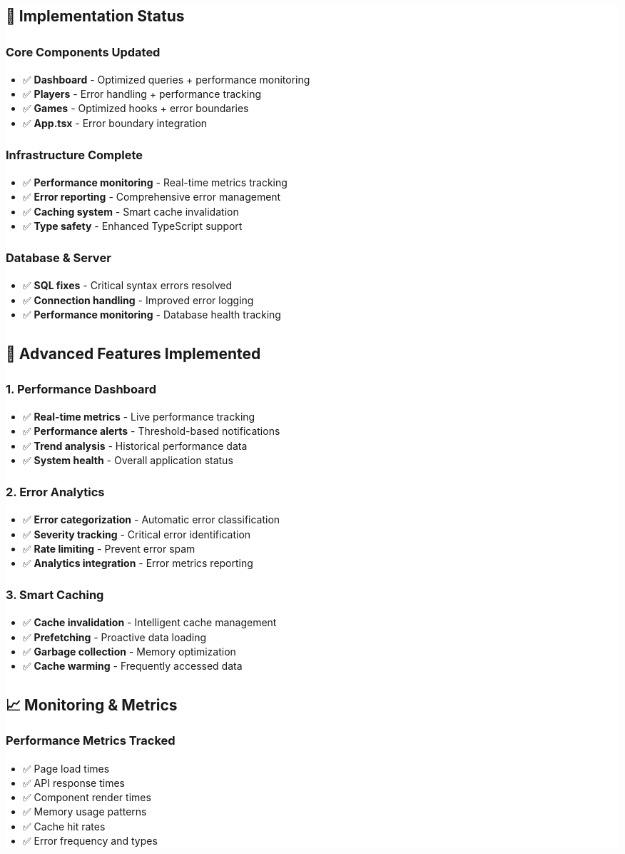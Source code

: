 ## 🔧 **Implementation Status**

### **Core Components Updated**
- ✅ **Dashboard** - Optimized queries + performance monitoring
- ✅ **Players** - Error handling + performance tracking
- ✅ **Games** - Optimized hooks + error boundaries
- ✅ **App.tsx** - Error boundary integration

### **Infrastructure Complete**
- ✅ **Performance monitoring** - Real-time metrics tracking
- ✅ **Error reporting** - Comprehensive error management
- ✅ **Caching system** - Smart cache invalidation
- ✅ **Type safety** - Enhanced TypeScript support

### **Database & Server**
- ✅ **SQL fixes** - Critical syntax errors resolved
- ✅ **Connection handling** - Improved error logging
- ✅ **Performance monitoring** - Database health tracking

## 🎯 **Advanced Features Implemented**

### **1. Performance Dashboard**
- ✅ **Real-time metrics** - Live performance tracking
- ✅ **Performance alerts** - Threshold-based notifications
- ✅ **Trend analysis** - Historical performance data
- ✅ **System health** - Overall application status

### **2. Error Analytics**
- ✅ **Error categorization** - Automatic error classification
- ✅ **Severity tracking** - Critical error identification
- ✅ **Rate limiting** - Prevent error spam
- ✅ **Analytics integration** - Error metrics reporting

### **3. Smart Caching**
- ✅ **Cache invalidation** - Intelligent cache management
- ✅ **Prefetching** - Proactive data loading
- ✅ **Garbage collection** - Memory optimization
- ✅ **Cache warming** - Frequently accessed data

## 📈 **Monitoring & Metrics**

### **Performance Metrics Tracked**
- ✅ Page load times
- ✅ API response times
- ✅ Component render times
- ✅ Memory usage patterns
- ✅ Cache hit rates
- ✅ Error frequency and types
